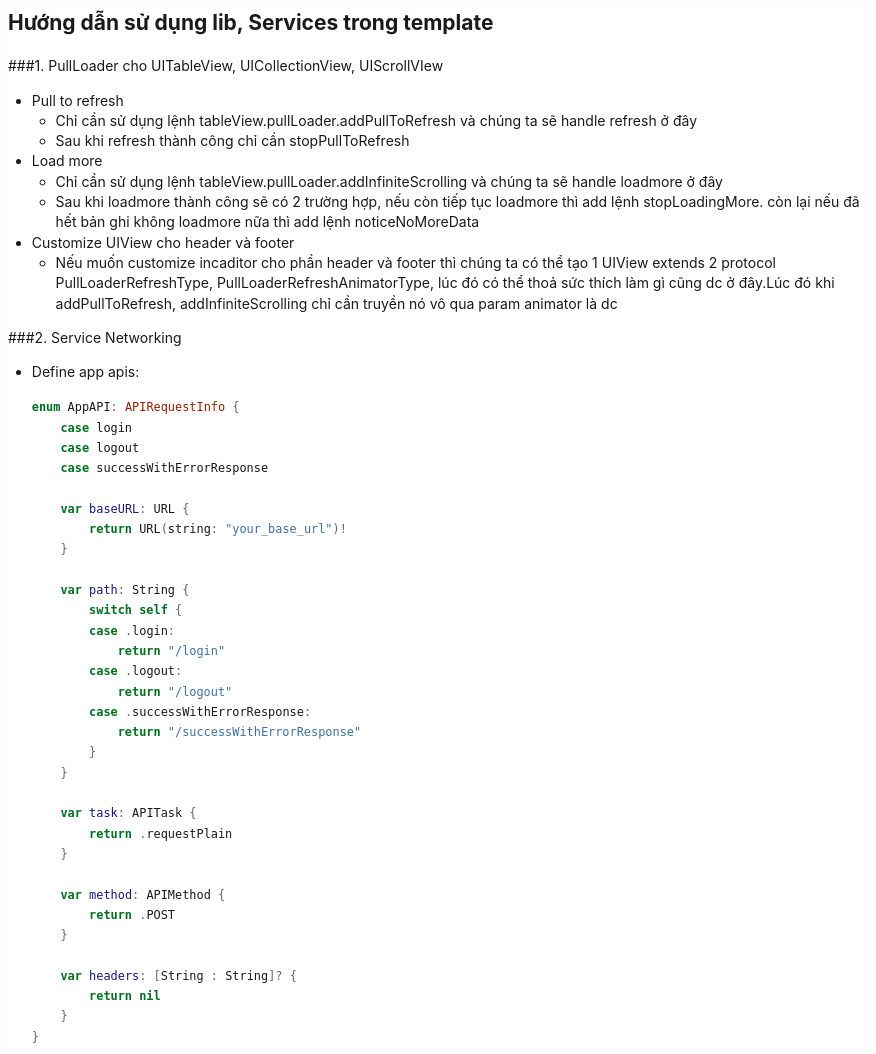 ## Hướng dẫn sử dụng lib, Services trong template
###1. PullLoader cho UITableView, UICollectionView, UIScrollVIew
   * Pull to refresh
     - Chỉ cần sử dụng lệnh tableView.pullLoader.addPullToRefresh và chúng ta sẽ handle refresh ở đây
     - Sau khi refresh thành công chỉ cần stopPullToRefresh
   * Load more
     - Chỉ cần sử dụng lệnh tableView.pullLoader.addInfiniteScrolling và chúng ta sẽ handle loadmore ở đây
     - Sau khi loadmore thành công sẽ có 2 trường hợp, nếu còn tiếp tục loadmore thì add lệnh stopLoadingMore. còn lại nếu đã hết bản ghi không loadmore nữa thì add lệnh noticeNoMoreData
   * Customize UIView cho header và footer
     - Nếu muốn customize incaditor cho phần header và footer thì chúng ta có thể tạo 1 UIView extends 2 protocol PullLoaderRefreshType, PullLoaderRefreshAnimatorType, lúc đó có thể thoả sức thích làm gì cũng dc ở đây.Lúc đó khi addPullToRefresh, addInfiniteScrolling chỉ cần truyền nó vô qua param animator là dc

###2. Service Networking
* Define app apis:
    ```swift
    enum AppAPI: APIRequestInfo {
        case login
        case logout
        case successWithErrorResponse
    
        var baseURL: URL {
            return URL(string: "your_base_url")!
        }
    
        var path: String {
            switch self {
            case .login:
                return "/login"
            case .logout:
                return "/logout"
            case .successWithErrorResponse:
                return "/successWithErrorResponse"
            }
        }
    
        var task: APITask {
            return .requestPlain
        }
    
        var method: APIMethod {
            return .POST
        }
    
        var headers: [String : String]? {
            return nil
        }
    }
    ```
